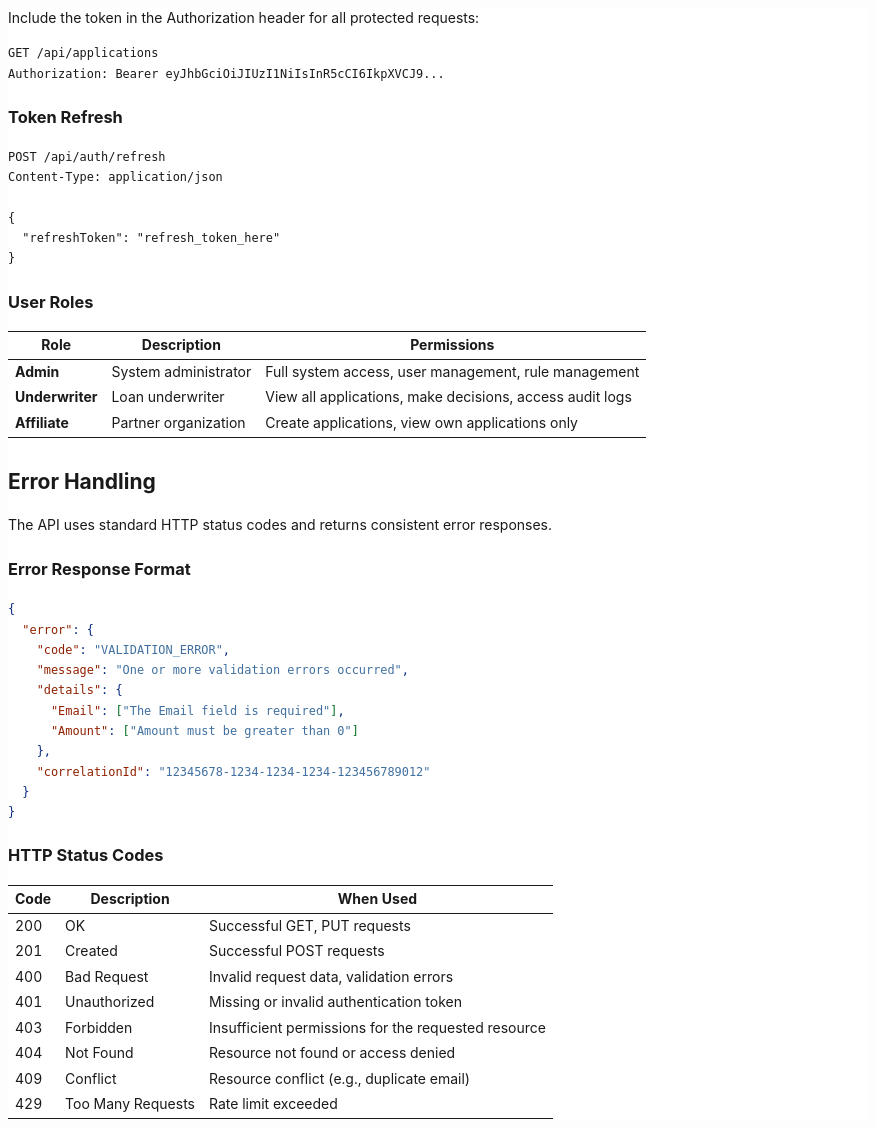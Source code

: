 Include the token in the Authorization header for all protected requests:

```http
GET /api/applications
Authorization: Bearer eyJhbGciOiJIUzI1NiIsInR5cCI6IkpXVCJ9...
```

### Token Refresh

```http
POST /api/auth/refresh
Content-Type: application/json

{
  "refreshToken": "refresh_token_here"
}
```

### User Roles

| Role            | Description          | Permissions                                              |
| --------------- | -------------------- | -------------------------------------------------------- |
| **Admin**       | System administrator | Full system access, user management, rule management     |
| **Underwriter** | Loan underwriter     | View all applications, make decisions, access audit logs |
| **Affiliate**   | Partner organization | Create applications, view own applications only          |

## Error Handling

The API uses standard HTTP status codes and returns consistent error responses.

### Error Response Format

```json
{
  "error": {
    "code": "VALIDATION_ERROR",
    "message": "One or more validation errors occurred",
    "details": {
      "Email": ["The Email field is required"],
      "Amount": ["Amount must be greater than 0"]
    },
    "correlationId": "12345678-1234-1234-1234-123456789012"
  }
}
```

### HTTP Status Codes

| Code | Description           | When Used                                           |
| ---- | --------------------- | --------------------------------------------------- |
| 200  | OK                    | Successful GET, PUT requests                        |
| 201  | Created               | Successful POST requests                            |
| 400  | Bad Request           | Invalid request data, validation errors             |
| 401  | Unauthorized          | Missing or invalid authentication token             |
| 403  | Forbidden             | Insufficient permissions for the requested resource |
| 404  | Not Found             | Resource not found or access denied                 |
| 409  | Conflict              | Resource conflict (e.g., duplicate email)           |
| 429  | Too Many Requests     | Rate limit exceeded                                 |